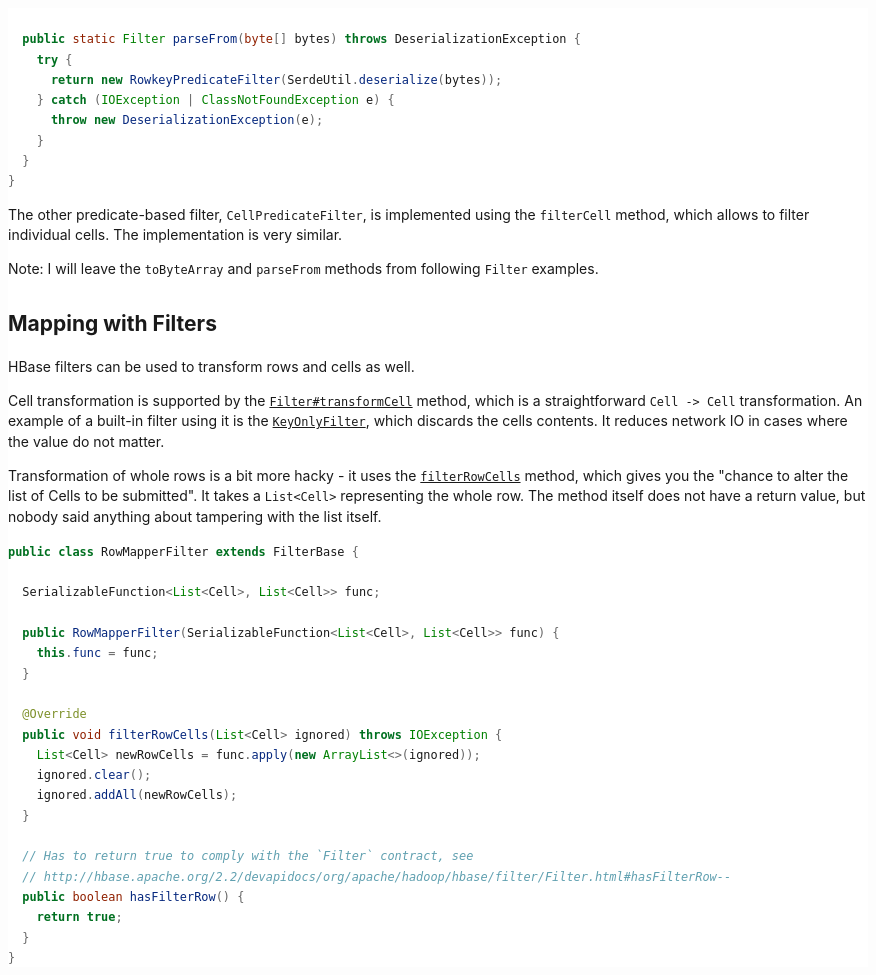 ```java

  public static Filter parseFrom(byte[] bytes) throws DeserializationException {
    try {
      return new RowkeyPredicateFilter(SerdeUtil.deserialize(bytes));
    } catch (IOException | ClassNotFoundException e) {
      throw new DeserializationException(e);
    }
  }
}
```

The other predicate-based filter, `CellPredicateFilter`, is implemented using
the `filterCell` method, which allows to filter individual cells. The implementation
is very similar.

Note: I will leave the `toByteArray` and `parseFrom` methods from following `Filter`
examples.

## Mapping with Filters

HBase filters can be used to transform rows and cells
as well.

Cell transformation is supported by the [`Filter#transformCell`](http://hbase.apache.org/2.2/devapidocs/org/apache/hadoop/hbase/filter/Filter.html#transformCell-org.apache.hadoop.hbase.Cell-)
method, which is a straightforward `Cell -> Cell` transformation.
An example of a built-in filter using it is the [`KeyOnlyFilter`](http://hbase.apache.org/2.2/devapidocs/org/apache/hadoop/hbase/filter/KeyOnlyFilter.html),
which discards the cells contents. It reduces network IO in cases where the value
do not matter.

Transformation of whole rows is a bit more hacky - it uses the [`filterRowCells`](http://hbase.apache.org/2.2/devapidocs/org/apache/hadoop/hbase/filter/Filter.html#filterRowCells-java.util.List-)
method, which gives you the "chance to alter the list of Cells to be submitted".
It takes a `List<Cell>` representing the whole row. The method itself
does not have a return value, but nobody
said anything about tampering with the list itself.

```java
public class RowMapperFilter extends FilterBase {

  SerializableFunction<List<Cell>, List<Cell>> func;

  public RowMapperFilter(SerializableFunction<List<Cell>, List<Cell>> func) {
    this.func = func;
  }

  @Override
  public void filterRowCells(List<Cell> ignored) throws IOException {
    List<Cell> newRowCells = func.apply(new ArrayList<>(ignored));
    ignored.clear();
    ignored.addAll(newRowCells);
  }

  // Has to return true to comply with the `Filter` contract, see
  // http://hbase.apache.org/2.2/devapidocs/org/apache/hadoop/hbase/filter/Filter.html#hasFilterRow--
  public boolean hasFilterRow() {
    return true;
  }
}
```
